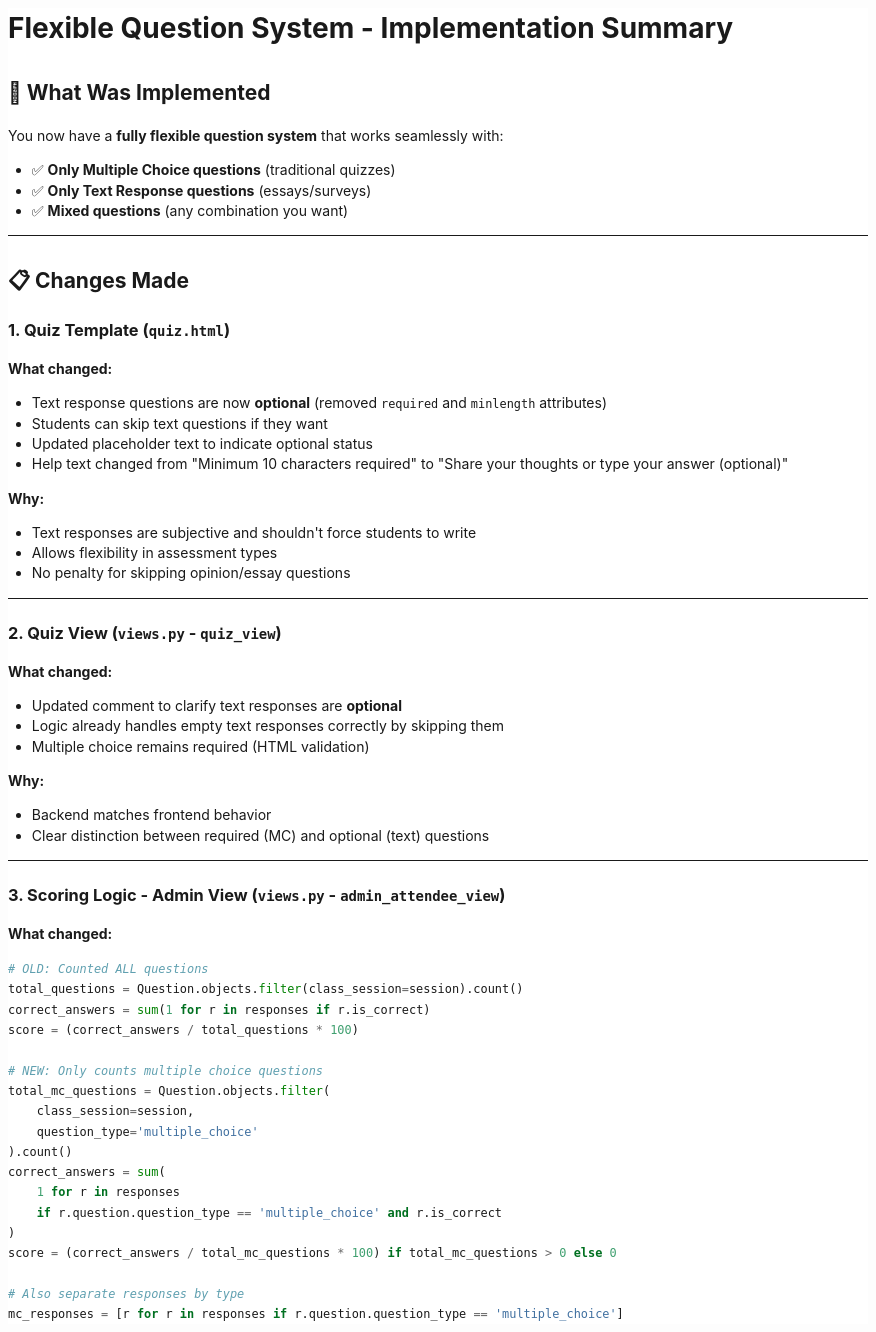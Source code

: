 # Flexible Question System - Implementation Summary

## 🎉 What Was Implemented

You now have a **fully flexible question system** that works seamlessly with:
- ✅ **Only Multiple Choice questions** (traditional quizzes)
- ✅ **Only Text Response questions** (essays/surveys)
- ✅ **Mixed questions** (any combination you want)

---

## 📋 Changes Made

### 1. **Quiz Template (`quiz.html`)**
**What changed:**
- Text response questions are now **optional** (removed `required` and `minlength` attributes)
- Students can skip text questions if they want
- Updated placeholder text to indicate optional status
- Help text changed from "Minimum 10 characters required" to "Share your thoughts or type your answer (optional)"

**Why:**
- Text responses are subjective and shouldn't force students to write
- Allows flexibility in assessment types
- No penalty for skipping opinion/essay questions

---

### 2. **Quiz View (`views.py` - `quiz_view`)**
**What changed:**
- Updated comment to clarify text responses are **optional**
- Logic already handles empty text responses correctly by skipping them
- Multiple choice remains required (HTML validation)

**Why:**
- Backend matches frontend behavior
- Clear distinction between required (MC) and optional (text) questions

---

### 3. **Scoring Logic - Admin View (`views.py` - `admin_attendee_view`)**
**What changed:**
```python
# OLD: Counted ALL questions
total_questions = Question.objects.filter(class_session=session).count()
correct_answers = sum(1 for r in responses if r.is_correct)
score = (correct_answers / total_questions * 100)

# NEW: Only counts multiple choice questions
total_mc_questions = Question.objects.filter(
    class_session=session, 
    question_type='multiple_choice'
).count()
correct_answers = sum(
    1 for r in responses 
    if r.question.question_type == 'multiple_choice' and r.is_correct
)
score = (correct_answers / total_mc_questions * 100) if total_mc_questions > 0 else 0

# Also separate responses by type
mc_responses = [r for r in responses if r.question.question_type == 'multiple_choice']
```